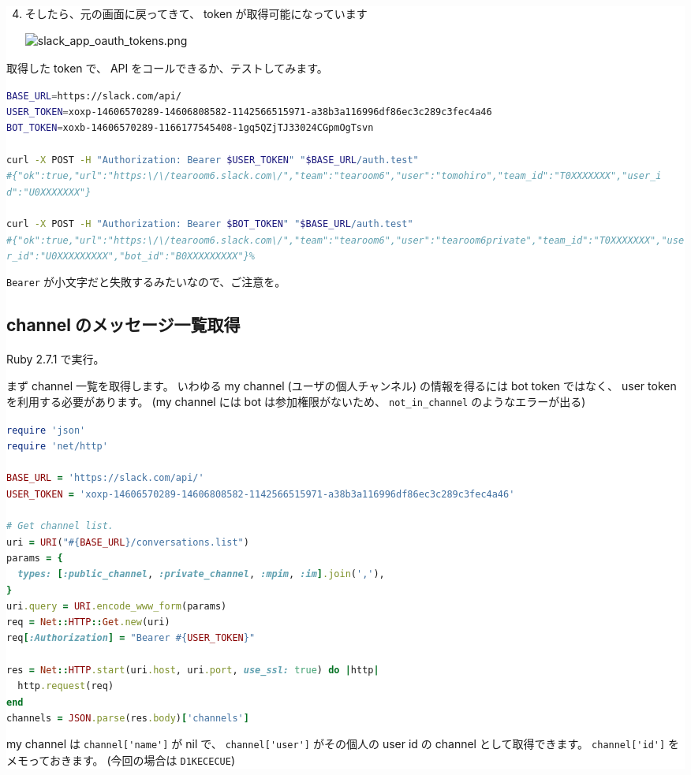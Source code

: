 4. そしたら、元の画面に戻ってきて、 token が取得可能になっています

   ![slack_app_oauth_tokens.png](https://files.tearoom6.biz/ed652bf4-d292-42d6-bfb8-a958b11eb660.png)

取得した token で、 API をコールできるか、テストしてみます。

```sh
BASE_URL=https://slack.com/api/
USER_TOKEN=xoxp-14606570289-14606808582-1142566515971-a38b3a116996df86ec3c289c3fec4a46
BOT_TOKEN=xoxb-14606570289-1166177545408-1gq5QZjTJ33024CGpmOgTsvn

curl -X POST -H "Authorization: Bearer $USER_TOKEN" "$BASE_URL/auth.test"
#{"ok":true,"url":"https:\/\/tearoom6.slack.com\/","team":"tearoom6","user":"tomohiro","team_id":"T0XXXXXXX","user_id":"U0XXXXXXX"}

curl -X POST -H "Authorization: Bearer $BOT_TOKEN" "$BASE_URL/auth.test"
#{"ok":true,"url":"https:\/\/tearoom6.slack.com\/","team":"tearoom6","user":"tearoom6private","team_id":"T0XXXXXXX","user_id":"U0XXXXXXXXX","bot_id":"B0XXXXXXXXX"}%
```

`Bearer` が小文字だと失敗するみたいなので、ご注意を。

## channel のメッセージ一覧取得

Ruby 2.7.1 で実行。

まず channel 一覧を取得します。
いわゆる my channel (ユーザの個人チャンネル) の情報を得るには bot token ではなく、 user token を利用する必要があります。
(my channel には bot は参加権限がないため、 `not_in_channel` のようなエラーが出る)

```ruby
require 'json'
require 'net/http'

BASE_URL = 'https://slack.com/api/'
USER_TOKEN = 'xoxp-14606570289-14606808582-1142566515971-a38b3a116996df86ec3c289c3fec4a46'

# Get channel list.
uri = URI("#{BASE_URL}/conversations.list")
params = {
  types: [:public_channel, :private_channel, :mpim, :im].join(','),
}
uri.query = URI.encode_www_form(params)
req = Net::HTTP::Get.new(uri)
req[:Authorization] = "Bearer #{USER_TOKEN}"

res = Net::HTTP.start(uri.host, uri.port, use_ssl: true) do |http|
  http.request(req)
end
channels = JSON.parse(res.body)['channels']
```

my channel は `channel['name']` が nil で、 `channel['user']` がその個人の user id の channel として取得できます。
`channel['id']` をメモっておきます。 (今回の場合は `D1KECECUE`)
